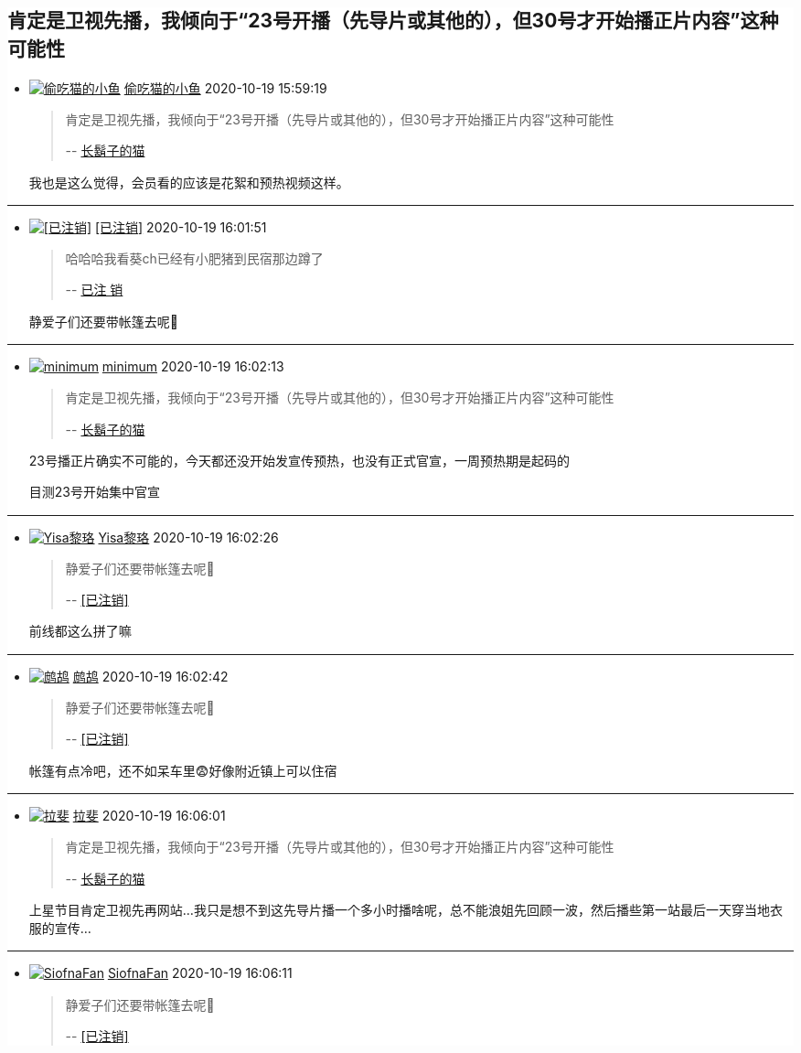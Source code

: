   肯定是卫视先播，我倾向于“23号开播（先导片或其他的），但30号才开始播正片内容”这种可能性  
---
* [![偷吃猫的小鱼](https://img2.doubanio.com/icon/u72681843-2.jpg)](https://www.douban.com/people/72681843/)    [偷吃猫的小鱼](https://www.douban.com/people/72681843/)    2020-10-19 15:59:19  
  >肯定是卫视先播，我倾向于“23号开播（先导片或其他的），但30号才开始播正片内容”这种可能性  
  >
  >-- [长鬍子的猫](https://www.douban.com/people/123437301/)  
  
  我也是这么觉得，会员看的应该是花絮和预热视频这样。  
---
* [![[已注销]](https://img1.doubanio.com/icon/user_normal.jpg)](https://www.douban.com/people/219008874/)    [[已注销]](https://www.douban.com/people/219008874/)    2020-10-19 16:01:51  
  >哈哈哈我看葵ch已经有小肥猪到民宿那边蹲了  
  >
  >-- [已注 销](https://www.douban.com/people/155947097/)  
  
  静爱子们还要带帐篷去呢🤭  
---
* [![minimum](https://img3.doubanio.com/icon/u218236166-1.jpg)](https://www.douban.com/people/218236166/)    [minimum](https://www.douban.com/people/218236166/)    2020-10-19 16:02:13  
  >肯定是卫视先播，我倾向于“23号开播（先导片或其他的），但30号才开始播正片内容”这种可能性  
  >
  >-- [长鬍子的猫](https://www.douban.com/people/123437301/)  
  
  23号播正片确实不可能的，今天都还没开始发宣传预热，也没有正式官宣，一周预热期是起码的  
    
  目测23号开始集中官宣  
---
* [![Yisa黎珞](https://img3.doubanio.com/icon/u217273308-1.jpg)](https://www.douban.com/people/217273308/)    [Yisa黎珞](https://www.douban.com/people/217273308/)    2020-10-19 16:02:26  
  >静爱子们还要带帐篷去呢🤭  
  >
  >-- [[已注销]](https://www.douban.com/people/219008874/)  
  
  前线都这么拼了嘛  
---
* [![鹧鸪](https://img1.doubanio.com/icon/u2968358-29.jpg)](https://www.douban.com/people/2968358/)    [鹧鸪](https://www.douban.com/people/2968358/)    2020-10-19 16:02:42  
  >静爱子们还要带帐篷去呢🤭  
  >
  >-- [[已注销]](https://www.douban.com/people/219008874/)  
  
  帐篷有点冷吧，还不如呆车里😨好像附近镇上可以住宿  
---
* [![拉斐](https://img3.doubanio.com/icon/u60526424-1.jpg)](https://www.douban.com/people/60526424/)    [拉斐](https://www.douban.com/people/60526424/)    2020-10-19 16:06:01  
  >肯定是卫视先播，我倾向于“23号开播（先导片或其他的），但30号才开始播正片内容”这种可能性  
  >
  >-- [长鬍子的猫](https://www.douban.com/people/123437301/)  
  
  上星节目肯定卫视先再网站…我只是想不到这先导片播一个多小时播啥呢，总不能浪姐先回顾一波，然后播些第一站最后一天穿当地衣服的宣传…  
---
* [![SiofnaFan](https://img2.doubanio.com/icon/u180076918-2.jpg)](https://www.douban.com/people/180076918/)    [SiofnaFan](https://www.douban.com/people/180076918/)    2020-10-19 16:06:11  
  >静爱子们还要带帐篷去呢🤭  
  >
  >-- [[已注销]](https://www.douban.com/people/219008874/)  
  